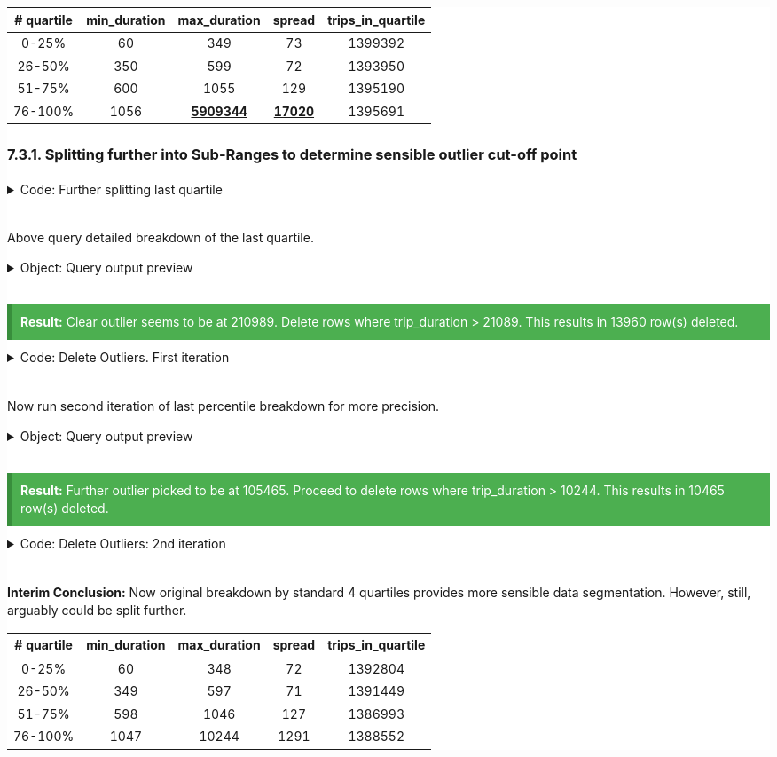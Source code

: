 | # quartile | min_duration | max_duration | spread | trips_in_quartile |
|:----------:|:------------:|:------------:|:------:|:-----------------:|
|    0-25%   |      60      |      349     |   73   |      1399392      |
|   26-50%   |      350     |      599     |   72   |      1393950      |
|   51-75%   |      600     |     1055     |   129  |      1395190      |
|   76-100%  |     1056     |    <u>**5909344**</u>   |  <u>**17020**</u> |      1395691      |

### 7.3.1. Splitting further into Sub-Ranges to determine sensible outlier cut-off point

<details><summary>Code: Further splitting last quartile</summary></details>

<br>

Above query detailed breakdown of the last quartile.

<details><summary>Object: Query output preview</summary></details>

<br>

<div style="background-color: #4caf50; border-left: 5px solid #388e3c; color: #ffffff; padding: 10px; margin: 10px 0;">
<strong>Result:</strong> Clear outlier seems to be at 210989. Delete rows where trip_duration > 21089. This results in 13960 row(s) deleted.
</div>

<details><summary>Code: Delete Outliers. First iteration</summary></details>

<br>

Now run second iteration of last percentile breakdown for more precision.

<details><summary>Object: Query output preview</summary></details>

<br>

<div style="background-color: #4caf50; border-left: 5px solid #388e3c; color: #ffffff; padding: 10px; margin: 10px 0;">
<strong>Result:</strong> Further outlier picked to be at 105465. Proceed to delete rows where trip_duration > 10244. This results in 10465 row(s) deleted.
</div>

<details><summary>Code: Delete Outliers: 2nd iteration</summary></details>

<br>

**Interim Conclusion:** Now original breakdown by standard 4 quartiles provides more sensible data segmentation.
However, still, arguably could be split further.

| # quartile | min_duration | max_duration | spread | trips_in_quartile |
|:----------:|:------------:|:------------:|:------:|:-----------------:|
|    0-25%   |      60      |      348     |   72   |      1392804      |
|   26-50%   |      349     |      597     |   71   |      1391449      |
|   51-75%   |      598     |     1046     |   127  |      1386993      |
|   76-100%  |     1047     |     10244    |  1291  |      1388552      |
